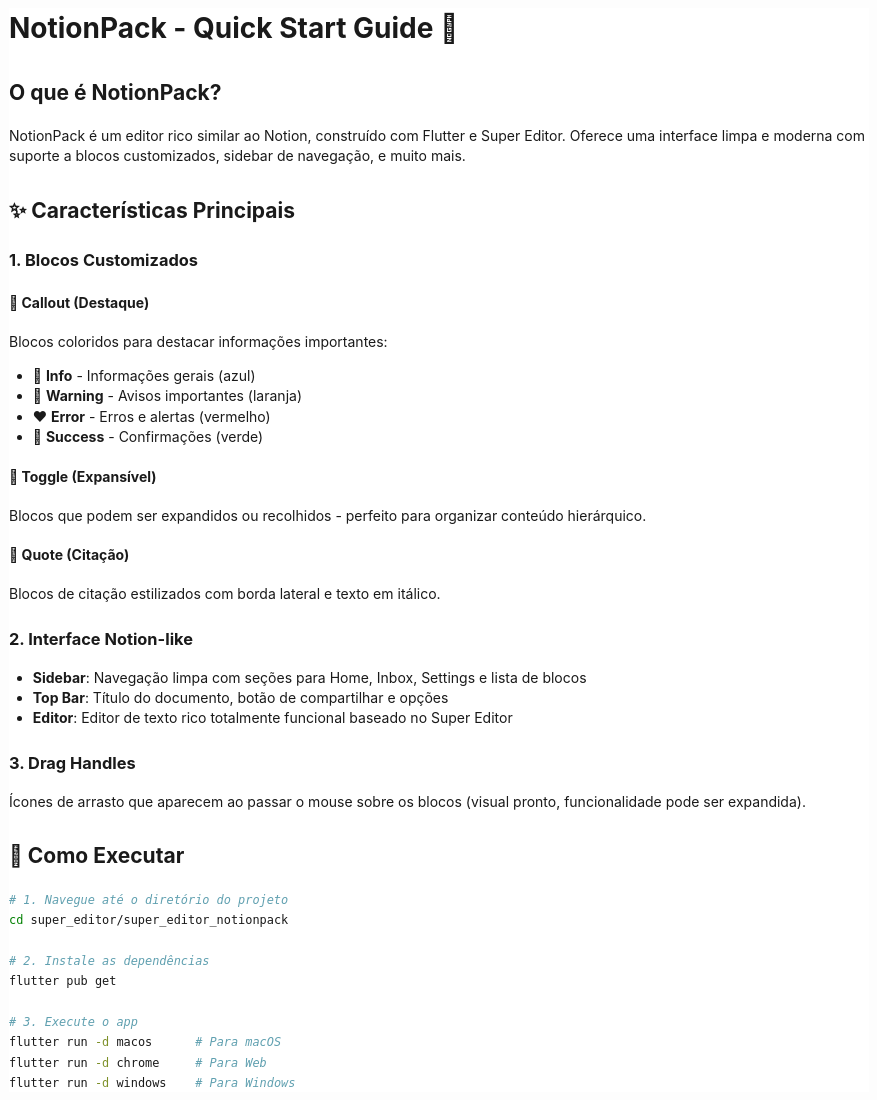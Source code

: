 # NotionPack - Quick Start Guide 🚀

## O que é NotionPack?

NotionPack é um editor rico similar ao Notion, construído com Flutter e Super Editor. Oferece uma interface limpa e moderna com suporte a blocos customizados, sidebar de navegação, e muito mais.

## ✨ Características Principais

### 1. **Blocos Customizados**

#### 📌 Callout (Destaque)
Blocos coloridos para destacar informações importantes:
- 💙 **Info** - Informações gerais (azul)
- 🧡 **Warning** - Avisos importantes (laranja)
- ❤️ **Error** - Erros e alertas (vermelho)
- 💚 **Success** - Confirmações (verde)

#### 🔽 Toggle (Expansível)
Blocos que podem ser expandidos ou recolhidos - perfeito para organizar conteúdo hierárquico.

#### 💬 Quote (Citação)
Blocos de citação estilizados com borda lateral e texto em itálico.

### 2. **Interface Notion-like**

- **Sidebar**: Navegação limpa com seções para Home, Inbox, Settings e lista de blocos
- **Top Bar**: Título do documento, botão de compartilhar e opções
- **Editor**: Editor de texto rico totalmente funcional baseado no Super Editor

### 3. **Drag Handles**

Ícones de arrasto que aparecem ao passar o mouse sobre os blocos (visual pronto, funcionalidade pode ser expandida).

## 🏃 Como Executar

```bash
# 1. Navegue até o diretório do projeto
cd super_editor/super_editor_notionpack

# 2. Instale as dependências
flutter pub get

# 3. Execute o app
flutter run -d macos      # Para macOS
flutter run -d chrome     # Para Web
flutter run -d windows    # Para Windows
```
